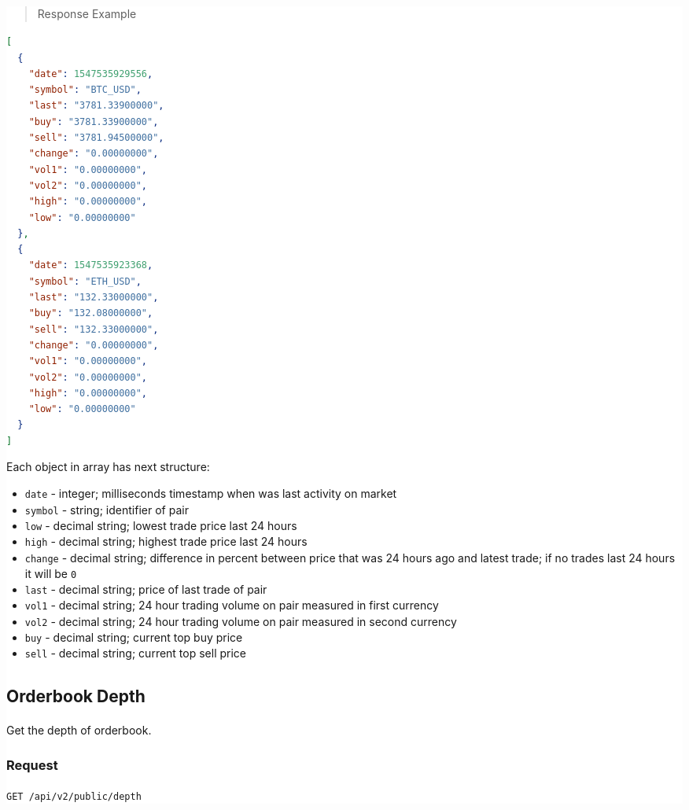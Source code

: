 > Response Example

```json
[
  {
    "date": 1547535929556,
    "symbol": "BTC_USD",
    "last": "3781.33900000",
    "buy": "3781.33900000",
    "sell": "3781.94500000",
    "change": "0.00000000",
    "vol1": "0.00000000",
    "vol2": "0.00000000",
    "high": "0.00000000",
    "low": "0.00000000"
  },
  {
    "date": 1547535923368,
    "symbol": "ETH_USD",
    "last": "132.33000000",
    "buy": "132.08000000",
    "sell": "132.33000000",
    "change": "0.00000000",
    "vol1": "0.00000000",
    "vol2": "0.00000000",
    "high": "0.00000000",
    "low": "0.00000000"
  }
]
```

Each object in array has next structure:

- `date` - integer; milliseconds timestamp when was last activity on market
- `symbol` - string; identifier of pair
- `low` - decimal string; lowest trade price last 24 hours
- `high` - decimal string; highest trade price last 24 hours
- `change` - decimal string; difference in percent between price that was 24 hours ago and latest trade; if no trades last 24 hours it will be `0`
- `last` - decimal string; price of last trade of pair
- `vol1` - decimal string; 24 hour trading volume on pair measured in first currency
- `vol2` - decimal string; 24 hour trading volume on pair measured in second currency
- `buy` - decimal string; current top buy price
- `sell` - decimal string; current top sell price

## Orderbook Depth

Get the depth of orderbook.

### Request

`GET /api/v2/public/depth`
